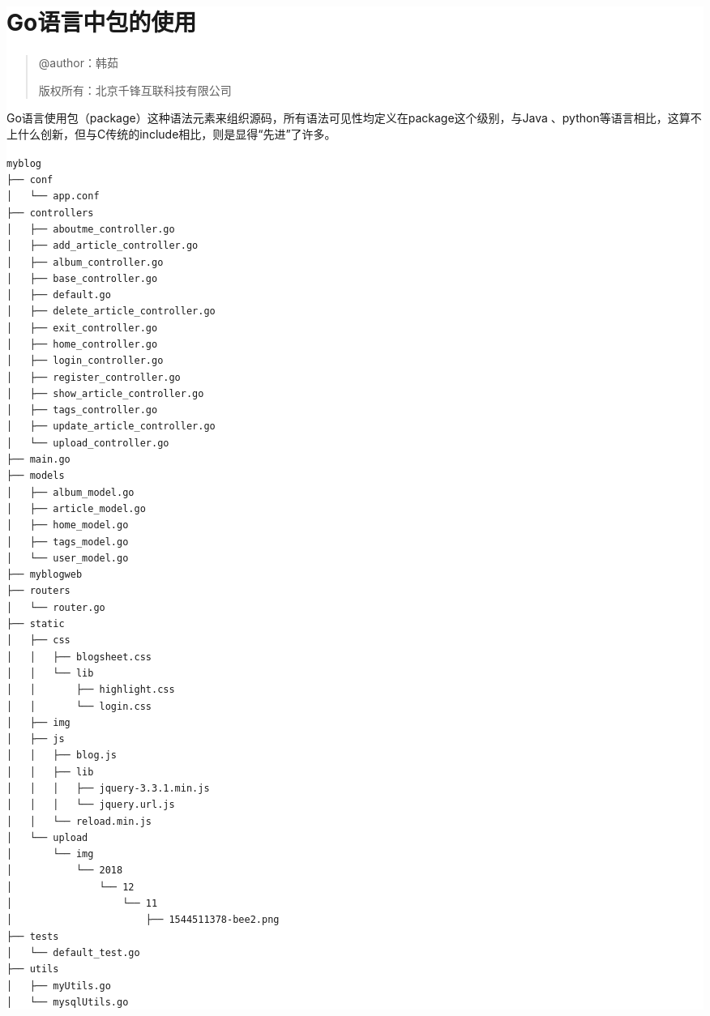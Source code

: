 # Go语言中包的使用

> @author：韩茹
> 
> 版权所有：北京千锋互联科技有限公司



Go语言使用包（package）这种语法元素来组织源码，所有语法可见性均定义在package这个级别，与Java 、python等语言相比，这算不上什么创新，但与C传统的include相比，则是显得“先进”了许多。

```
myblog
├── conf
│   └── app.conf
├── controllers
│   ├── aboutme_controller.go
│   ├── add_article_controller.go
│   ├── album_controller.go
│   ├── base_controller.go
│   ├── default.go
│   ├── delete_article_controller.go
│   ├── exit_controller.go
│   ├── home_controller.go
│   ├── login_controller.go
│   ├── register_controller.go
│   ├── show_article_controller.go
│   ├── tags_controller.go
│   ├── update_article_controller.go
│   └── upload_controller.go
├── main.go
├── models
│   ├── album_model.go
│   ├── article_model.go
│   ├── home_model.go
│   ├── tags_model.go
│   └── user_model.go
├── myblogweb
├── routers
│   └── router.go
├── static
│   ├── css
│   │   ├── blogsheet.css
│   │   └── lib
│   │       ├── highlight.css
│   │       └── login.css
│   ├── img
│   ├── js
│   │   ├── blog.js
│   │   ├── lib
│   │   │   ├── jquery-3.3.1.min.js
│   │   │   └── jquery.url.js
│   │   └── reload.min.js
│   └── upload
│       └── img
│           └── 2018
│               └── 12
│                   └── 11
│                       ├── 1544511378-bee2.png
├── tests
│   └── default_test.go
├── utils
│   ├── myUtils.go
│   └── mysqlUtils.go
```